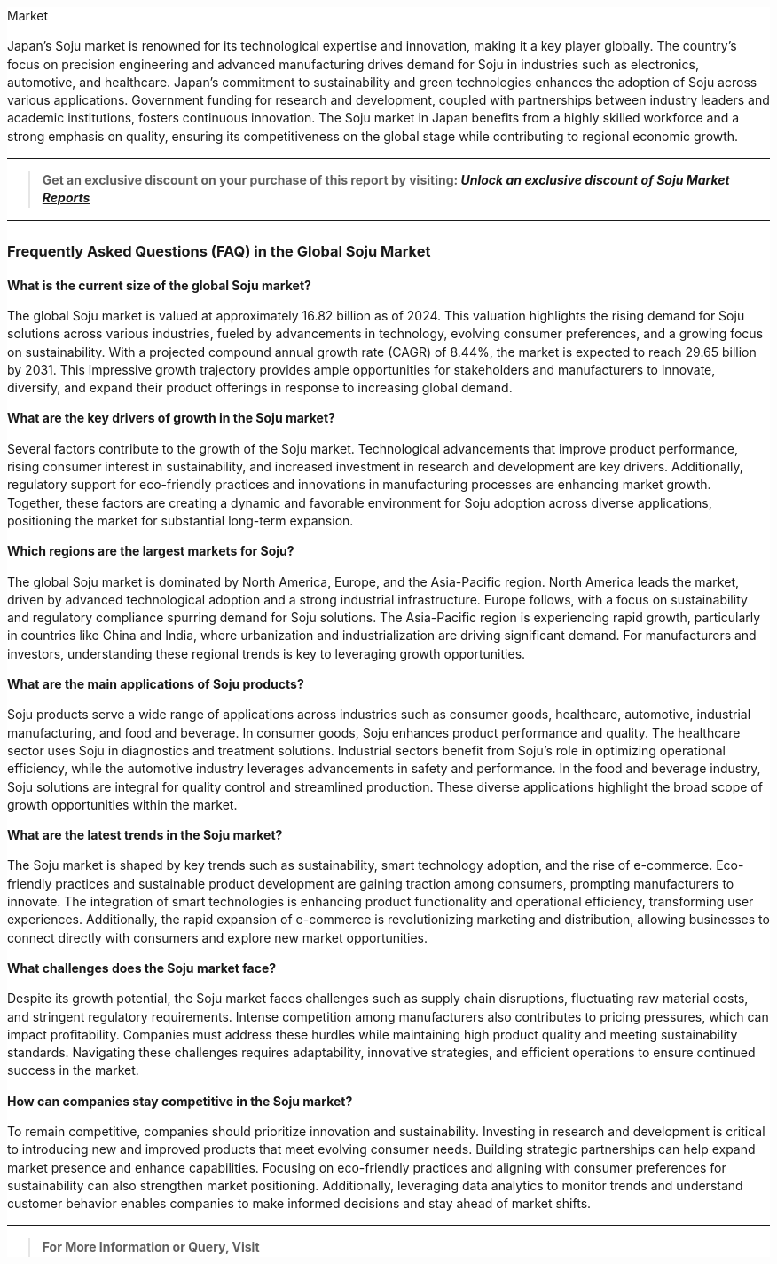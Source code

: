 Market</h3><p>Japan&rsquo;s Soju market is renowned for its technological expertise and innovation, making it a key player globally. The country&rsquo;s focus on precision engineering and advanced manufacturing drives demand for Soju in industries such as electronics, automotive, and healthcare. Japan&rsquo;s commitment to sustainability and green technologies enhances the adoption of Soju across various applications. Government funding for research and development, coupled with partnerships between industry leaders and academic institutions, fosters continuous innovation. The Soju market in Japan benefits from a highly skilled workforce and a strong emphasis on quality, ensuring its competitiveness on the global stage while contributing to regional economic growth.</p><hr /><blockquote><p><strong>Get an exclusive discount on your purchase of this report by visiting: <em><a href="://marketresearchpulse.com/ask-for-discount/2133?utm_source=Github&amp;utm_medium=021">Unlock an exclusive discount of Soju Market Reports</a></em>&nbsp;</strong></p></blockquote><hr /><h3>Frequently Asked Questions (FAQ) in the Global Soju Market</h3><p><strong>What is the current size of the global Soju market?</strong></p><p>The global Soju market is valued at approximately 16.82 billion as of 2024. This valuation highlights the rising demand for Soju solutions across various industries, fueled by advancements in technology, evolving consumer preferences, and a growing focus on sustainability. With a projected compound annual growth rate (CAGR) of 8.44%, the market is expected to reach 29.65 billion by 2031. This impressive growth trajectory provides ample opportunities for stakeholders and manufacturers to innovate, diversify, and expand their product offerings in response to increasing global demand.</p><p><strong>What are the key drivers of growth in the Soju market?</strong></p><p>Several factors contribute to the growth of the Soju market. Technological advancements that improve product performance, rising consumer interest in sustainability, and increased investment in research and development are key drivers. Additionally, regulatory support for eco-friendly practices and innovations in manufacturing processes are enhancing market growth. Together, these factors are creating a dynamic and favorable environment for Soju adoption across diverse applications, positioning the market for substantial long-term expansion.</p><p><strong>Which regions are the largest markets for Soju?</strong></p><p>The global Soju market is dominated by North America, Europe, and the Asia-Pacific region. North America leads the market, driven by advanced technological adoption and a strong industrial infrastructure. Europe follows, with a focus on sustainability and regulatory compliance spurring demand for Soju solutions. The Asia-Pacific region is experiencing rapid growth, particularly in countries like China and India, where urbanization and industrialization are driving significant demand. For manufacturers and investors, understanding these regional trends is key to leveraging growth opportunities.</p><p><strong>What are the main applications of Soju products?</strong></p><p>Soju products serve a wide range of applications across industries such as consumer goods, healthcare, automotive, industrial manufacturing, and food and beverage. In consumer goods, Soju enhances product performance and quality. The healthcare sector uses Soju in diagnostics and treatment solutions. Industrial sectors benefit from Soju&rsquo;s role in optimizing operational efficiency, while the automotive industry leverages advancements in safety and performance. In the food and beverage industry, Soju solutions are integral for quality control and streamlined production. These diverse applications highlight the broad scope of growth opportunities within the market.</p><p><strong>What are the latest trends in the Soju market?</strong></p><p>The Soju market is shaped by key trends such as sustainability, smart technology adoption, and the rise of e-commerce. Eco-friendly practices and sustainable product development are gaining traction among consumers, prompting manufacturers to innovate. The integration of smart technologies is enhancing product functionality and operational efficiency, transforming user experiences. Additionally, the rapid expansion of e-commerce is revolutionizing marketing and distribution, allowing businesses to connect directly with consumers and explore new market opportunities.</p><p><strong>What challenges does the Soju market face?</strong></p><p>Despite its growth potential, the Soju market faces challenges such as supply chain disruptions, fluctuating raw material costs, and stringent regulatory requirements. Intense competition among manufacturers also contributes to pricing pressures, which can impact profitability. Companies must address these hurdles while maintaining high product quality and meeting sustainability standards. Navigating these challenges requires adaptability, innovative strategies, and efficient operations to ensure continued success in the market.</p><p><strong>How can companies stay competitive in the Soju market?</strong></p><p>To remain competitive, companies should prioritize innovation and sustainability. Investing in research and development is critical to introducing new and improved products that meet evolving consumer needs. Building strategic partnerships can help expand market presence and enhance capabilities. Focusing on eco-friendly practices and aligning with consumer preferences for sustainability can also strengthen market positioning. Additionally, leveraging data analytics to monitor trends and understand customer behavior enables companies to make informed decisions and stay ahead of market shifts.</p><hr /><blockquote><p><strong>For More Information or Query, Visit